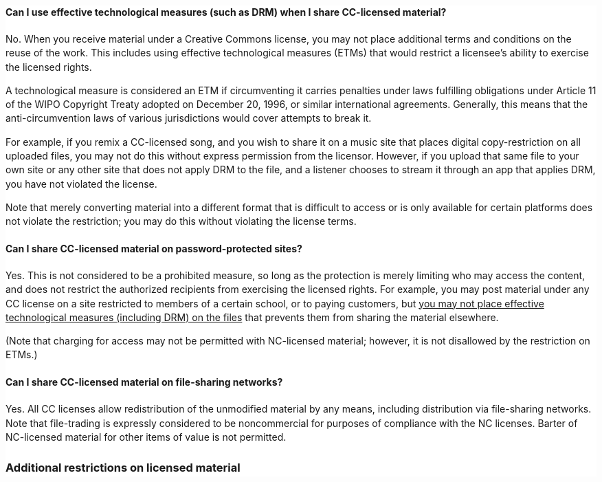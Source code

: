 #### Can I use effective technological measures (such as DRM) when I share CC-licensed material?

No. When you receive material under a Creative Commons license, you may
not place additional terms and conditions on the reuse of the work. This
includes using effective technological measures (ETMs) that would
restrict a licensee’s ability to exercise the licensed rights.

A technological measure is considered an ETM if circumventing it carries
penalties under laws fulfilling obligations under Article 11 of the WIPO
Copyright Treaty adopted on December 20, 1996, or similar international
agreements. Generally, this means that the anti-circumvention laws of
various jurisdictions would cover attempts to break it.

For example, if you remix a CC-licensed song, and you wish to share it
on a music site that places digital copy-restriction on all uploaded
files, you may not do this without express permission from the licensor.
However, if you upload that same file to your own site or any other site
that does not apply DRM to the file, and a listener chooses to stream it
through an app that applies DRM, you have not violated the license.

Note that merely converting material into a different format that is
difficult to access or is only available for certain platforms does not
violate the restriction; you may do this without violating the license
terms.

#### Can I share CC-licensed material on password-protected sites?

Yes. This is not considered to be a prohibited measure, so long as the
protection is merely limiting who may access the content, and does not
restrict the authorized recipients from exercising the licensed rights.
For example, you may post material under any CC license on a site
restricted to members of a certain school, or to paying customers, but
[you may not place effective technological measures (including DRM) on
the
files](Frequently_Asked_Questions#Can_I_use_effective_technological_measures_.28such_as_DRM.29_when_I_share_CC-licensed_material.3F "wikilink")
that prevents them from sharing the material elsewhere.

(Note that charging for access may not be permitted with NC-licensed
material; however, it is not disallowed by the restriction on ETMs.)

#### Can I share CC-licensed material on file-sharing networks?

Yes. All CC licenses allow redistribution of the unmodified material by
any means, including distribution via file-sharing networks. Note that
file-trading is expressly considered to be noncommercial for purposes of
compliance with the NC licenses. Barter of NC-licensed material for
other items of value is not permitted.

### Additional restrictions on licensed material
